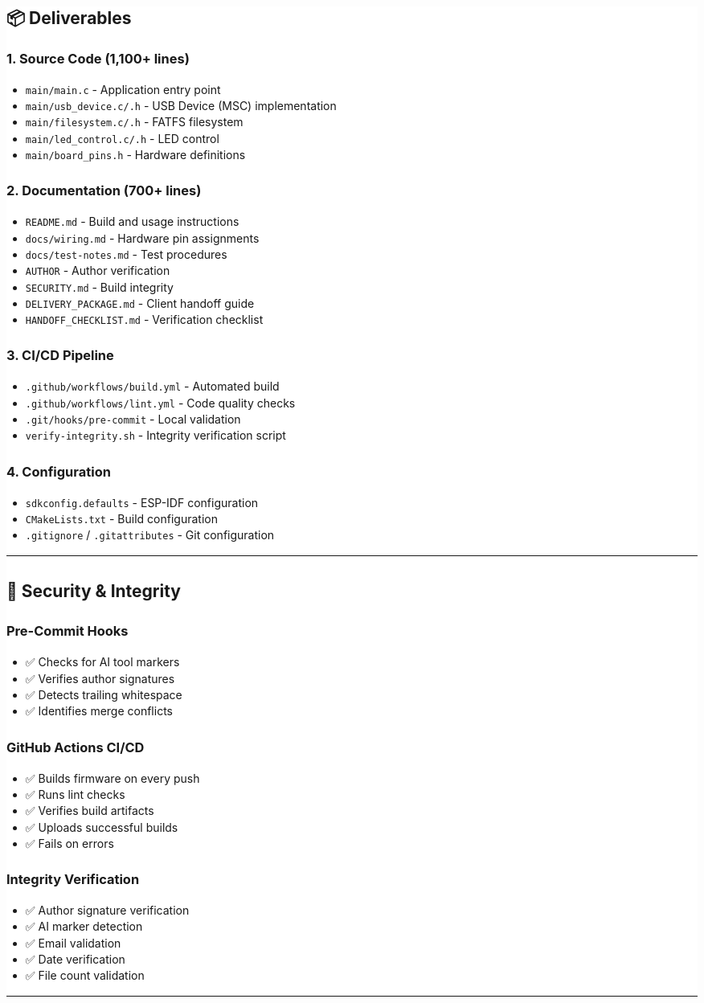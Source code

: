 
## 📦 Deliverables

### 1. Source Code (1,100+ lines)
- `main/main.c` - Application entry point
- `main/usb_device.c/.h` - USB Device (MSC) implementation
- `main/filesystem.c/.h` - FATFS filesystem
- `main/led_control.c/.h` - LED control
- `main/board_pins.h` - Hardware definitions

### 2. Documentation (700+ lines)
- `README.md` - Build and usage instructions
- `docs/wiring.md` - Hardware pin assignments
- `docs/test-notes.md` - Test procedures
- `AUTHOR` - Author verification
- `SECURITY.md` - Build integrity
- `DELIVERY_PACKAGE.md` - Client handoff guide
- `HANDOFF_CHECKLIST.md` - Verification checklist

### 3. CI/CD Pipeline
- `.github/workflows/build.yml` - Automated build
- `.github/workflows/lint.yml` - Code quality checks
- `.git/hooks/pre-commit` - Local validation
- `verify-integrity.sh` - Integrity verification script

### 4. Configuration
- `sdkconfig.defaults` - ESP-IDF configuration
- `CMakeLists.txt` - Build configuration
- `.gitignore` / `.gitattributes` - Git configuration

---

## 🔐 Security & Integrity

### Pre-Commit Hooks
- ✅ Checks for AI tool markers
- ✅ Verifies author signatures
- ✅ Detects trailing whitespace
- ✅ Identifies merge conflicts

### GitHub Actions CI/CD
- ✅ Builds firmware on every push
- ✅ Runs lint checks
- ✅ Verifies build artifacts
- ✅ Uploads successful builds
- ✅ Fails on errors

### Integrity Verification
- ✅ Author signature verification
- ✅ AI marker detection
- ✅ Email validation
- ✅ Date verification
- ✅ File count validation

---